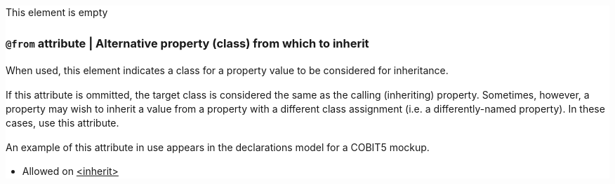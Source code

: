 This element is empty

### `@from` attribute | Alternative property (class) from which to inherit 

When used, this element indicates a class for a property value to be considered for inheritance.

If this attribute is ommitted, the target class is considered the same as the calling (inheriting) property. Sometimes, however, a property may wish to inherit a value from a property with a different class assignment (i.e. a differently-named property). In these cases, use this attribute.

An example of this attribute in use appears in the declarations model for a COBIT5 mockup.
* Allowed on [&lt;inherit>](#<inherit>-element-|-inherited-value)